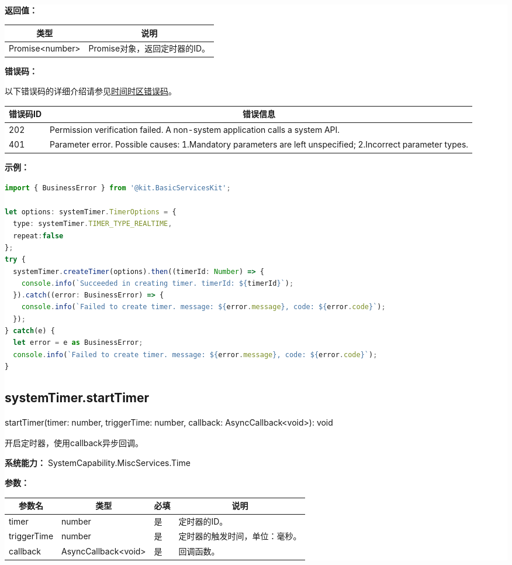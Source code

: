 **返回值：**

| 类型                  | 说明                          |
| --------------------- | ----------------------------- |
| Promise&lt;number&gt; | Promise对象，返回定时器的ID。 |

**错误码：**

以下错误码的详细介绍请参见[时间时区错误码](./errorcode-time.md)。

| 错误码ID | 错误信息                                                                                                        |
|-------|-------------------------------------------------------------------------------------------------------------|
| 202   | Permission verification failed. A non-system application calls a system API.                                |
| 401   | Parameter error. Possible causes: 1.Mandatory parameters are left unspecified; 2.Incorrect parameter types. |

**示例：**

```ts
import { BusinessError } from '@kit.BasicServicesKit';

let options: systemTimer.TimerOptions = {
  type: systemTimer.TIMER_TYPE_REALTIME,
  repeat:false
};
try {
  systemTimer.createTimer(options).then((timerId: Number) => {
    console.info(`Succeeded in creating timer. timerId: ${timerId}`);
  }).catch((error: BusinessError) => {
    console.info(`Failed to create timer. message: ${error.message}, code: ${error.code}`);
  });
} catch(e) {
  let error = e as BusinessError;
  console.info(`Failed to create timer. message: ${error.message}, code: ${error.code}`);
}
```

## systemTimer.startTimer

startTimer(timer: number, triggerTime: number, callback: AsyncCallback&lt;void&gt;): void

开启定时器，使用callback异步回调。

**系统能力：** SystemCapability.MiscServices.Time

**参数：**

| 参数名      | 类型                   | 必填 | 说明                           |
| ----------- | ---------------------- | ---- | ------------------------------ |
| timer       | number                 | 是   | 定时器的ID。                   |
| triggerTime | number                 | 是   | 定时器的触发时间，单位：毫秒。 |
| callback    | AsyncCallback&lt;void> | 是   | 回调函数。                     |
